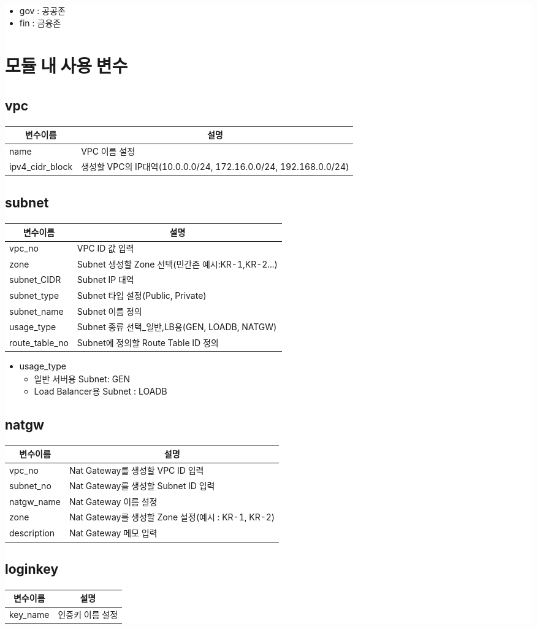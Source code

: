   * gov : 공공존
  * fin : 금융존

# 모듈 내 사용 변수
## vpc
| 변수이름 | 설명 |
|--|--|
| name | VPC 이름 설정 |
| ipv4_cidr_block | 생성할 VPC의 IP대역(10.0.0.0/24, 172.16.0.0/24, 192.168.0.0/24) |

## subnet
| 변수이름 | 설명 |
|--|--|
| vpc_no | VPC ID 값 입력 |
| zone | Subnet 생성할 Zone 선택(민간존 예시:KR-1,KR-2...) |
| subnet_CIDR | Subnet IP 대역 |
| subnet_type | Subnet 타입 설정(Public, Private) |
| subnet_name | Subnet 이름 정의 |
| usage_type | Subnet 종류 선택_일반,LB용(GEN, LOADB, NATGW) |
| route_table_no | Subnet에 정의할 Route Table ID 정의 |
* usage_type
  * 일반 서버용 Subnet: GEN
  * Load Balancer용 Subnet : LOADB

## natgw
| 변수이름 | 설명 |
|--|--|
| vpc_no | Nat Gateway를 생성할 VPC ID 입력 |
| subnet_no | Nat Gateway를 생성할 Subnet ID 입력 |
| natgw_name | Nat Gateway 이름 설정 |
| zone | Nat Gateway를 생성할 Zone 설정(예시 : KR-1, KR-2) |
| description | Nat Gateway 메모 입력 |

## loginkey
| 변수이름 | 설명 |
|--|--|
| key_name | 인증키 이름 설정 |
